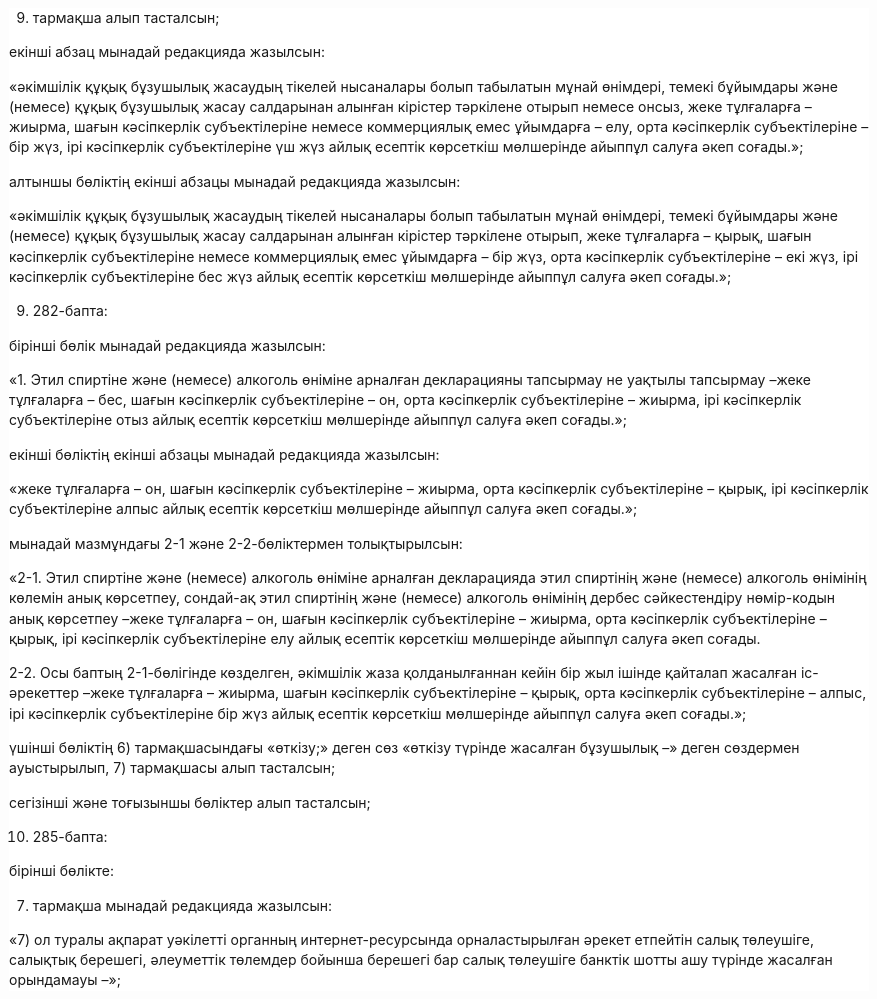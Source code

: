 9) тармақша алып тасталсын;

екінші абзац мынадай редакцияда жазылсын:

«әкімшілік құқық бұзушылық жасаудың тікелей нысаналары болып табылатын мұнай өнімдері, темекі бұйымдары және (немесе) құқық бұзушылық жасау салдарынан алынған кірістер тәркілене отырып немесе онсыз, жеке тұлғаларға – жиырма, шағын кәсіпкерлік субъектілеріне немесе коммерциялық емес ұйымдарға – елу, орта кәсіпкерлік субъектілеріне – бір жүз, ірі кәсіпкерлік субъектілеріне үш жүз айлық есептік көрсеткіш мөлшерінде айыппұл салуға әкеп соғады.»;

алтыншы бөліктің екінші абзацы мынадай редакцияда жазылсын:

«әкімшілік құқық бұзушылық жасаудың тікелей нысаналары болып табылатын мұнай өнімдері, темекі бұйымдары және (немесе) құқық бұзушылық жасау салдарынан алынған кірістер тәркілене отырып, жеке тұлғаларға – қырық, шағын кәсіпкерлік субъектілеріне немесе коммерциялық емес ұйымдарға – бір жүз, орта кәсіпкерлік субъектілеріне – екі жүз, ірі кәсіпкерлік субъектілеріне бес жүз айлық есептік көрсеткіш мөлшерінде айыппұл салуға әкеп соғады.»;

9) 282-бапта: 

бірінші бөлік мынадай редакцияда жазылсын:

«1. Этил спиртiне және (немесе) алкоголь өнiмiне арналған декларацияны тапсырмау не уақтылы тапсырмау –жеке тұлғаларға – бес, шағын кәсiпкерлiк субъектiлерiне – он, орта кәсiпкерлiк субъектiлерiне – жиырма, iрi кәсiпкерлiк субъектiлерiне отыз айлық есептiк көрсеткiш мөлшерiнде айыппұл салуға әкеп соғады.»;

екінші бөліктің екінші абзацы мынадай редакцияда жазылсын:

«жеке тұлғаларға – он, шағын кәсiпкерлiк субъектiлерiне – жиырма, орта кәсiпкерлiк субъектiлерiне – қырық, iрi кәсiпкерлiк субъектiлерiне алпыс айлық есептiк көрсеткiш мөлшерiнде айыппұл салуға әкеп соғады.»;

мынадай мазмұндағы 2-1 және 2-2-бөліктермен толықтырылсын:

«2-1. Этил спиртiне және (немесе) алкоголь өнiмiне арналған декларацияда этил спиртiнің және (немесе) алкоголь өнiмiнің көлемін анық көрсетпеу, сондай-ақ этил спиртiнің және (немесе) алкоголь өнiмiнің дербес сәйкестендіру нөмір-кодын анық көрсетпеу –жеке тұлғаларға – он, шағын кәсіпкерлік субъектілеріне – жиырма, орта кәсіпкерлік субъектілеріне – қырық, ірі кәсіпкерлік субъектілеріне елу айлық есептік көрсеткіш мөлшерінде айыппұл салуға әкеп соғады.

2-2. Осы баптың 2-1-бөлігінде көзделген, әкiмшiлiк жаза қолданылғаннан кейiн бiр жыл iшiнде қайталап жасалған іс-әрекеттер –жеке тұлғаларға – жиырма, шағын кәсіпкерлік субъектілеріне – қырық, орта кәсіпкерлік субъектілеріне – алпыс, ірі кәсіпкерлік субъектілеріне бір жүз айлық есептік көрсеткіш мөлшерінде айыппұл салуға әкеп соғады.»;

үшінші бөліктің 6) тармақшасындағы «өткізу;» деген сөз «өткізу түрінде жасалған бұзушылық –» деген сөздермен ауыстырылып, 7) тармақшасы алып тасталсын;

сегізінші және тоғызыншы бөліктер алып тасталсын;

10) 285-бапта:

бірінші бөлікте:

7) тармақша мынадай редакцияда жазылсын:

«7) ол туралы ақпарат уәкілетті органның интернет-ресурсында орналастырылған әрекет етпейтін салық төлеушіге, салықтық берешегі, әлеуметтік төлемдер бойынша берешегі бар салық төлеушіге банктік шотты ашу түрінде жасалған орындамауы –»;
